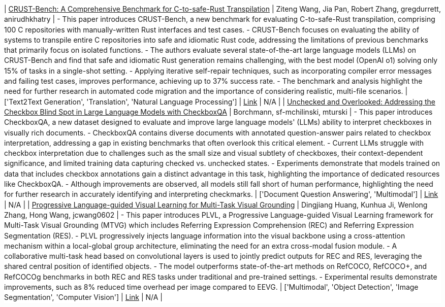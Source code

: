 | [CRUST-Bench: A Comprehensive Benchmark for C-to-safe-Rust Transpilation](https://arxiv.org/abs/2504.15254) | Ziteng Wang, Jia Pan, Robert Zhang, gregdurrett, anirudhkhatry | - This paper introduces CRUST-Bench, a new benchmark for evaluating C-to-safe-Rust transpilation, comprising 100 C repositories with manually-written Rust interfaces and test cases. - CRUST-Bench focuses on evaluating the ability of systems to transpile entire C repositories into safe and idiomatic Rust code, addressing the limitations of previous benchmarks that primarily focus on isolated functions. - The authors evaluate several state-of-the-art large language models (LLMs) on CRUST-Bench and find that safe and idiomatic Rust generation remains challenging, with the best model (OpenAI o1) solving only 15% of tasks in a single-shot setting. - Applying iterative self-repair techniques, such as incorporating compiler error messages and failing test cases, improves performance, achieving up to 37% success rate. - The benchmark and analysis highlight the need for further research in automated code migration and the importance of considering realistic, multi-file scenarios. | ['Text2Text Generation', 'Translation', 'Natural Language Processing'] | [Link](https://github.com/anirudhkhatry/CRUST-bench) | N/A |
| [Unchecked and Overlooked: Addressing the Checkbox Blind Spot in Large
  Language Models with CheckboxQA](https://arxiv.org/abs/2504.10419) | Borchmann, sf-mchilinski, mturski | - This paper introduces CheckboxQA, a new dataset designed to evaluate and improve large language models' (LLMs) ability to interpret checkboxes in visually rich documents. - CheckboxQA contains diverse documents with annotated question-answer pairs related to checkbox interpretation, addressing a gap in existing benchmarks that often overlook this critical element. - Current LLMs struggle with checkbox interpretation due to challenges such as the small size and visual subtlety of checkboxes, their context-dependent significance, and limited training data capturing checked vs. unchecked states. - Experiments demonstrate that models trained on data that includes checkbox annotations gain a distinct advantage in this task, highlighting the importance of dedicated resources like CheckboxQA.  - Although improvements are observed, all models still fall short of human performance, highlighting the need for further research in accurately identifying and interpreting checkmarks. | ['Document Question Answering', 'Multimodal'] | [Link](https://github.com/Snowflake-Labs/CheckboxQA) | N/A |
| [Progressive Language-guided Visual Learning for Multi-Task Visual
  Grounding](https://arxiv.org/abs/2504.16145) | Dingjiang Huang, Kunhua Ji, Wenlong Zhang, Hong Wang, jcwang0602 | - This paper introduces PLVL, a Progressive Language-guided Visual Learning framework for Multi-Task Visual Grounding (MTVG) which includes Referring Expression Comprehension (REC) and Referring Expression Segmentation (RES). - PLVL progressively injects language information into the visual backbone using a cross-attention mechanism within a local-global group architecture, eliminating the need for an extra cross-modal fusion module. - A collaborative multi-task head based on convolutional layers is used to jointly predict outputs for REC and RES, leveraging the shared central position of identified objects. - The model outperforms state-of-the-art methods on RefCOCO, RefCOCO+, and RefCOCOg benchmarks in both REC and RES tasks under traditional and pre-trained settings. - Experimental results demonstrate improvements, such as 8% reduced time overhead per image compared to EEVG. | ['Multimodal', 'Object Detection', 'Image Segmentation', 'Computer Vision'] | [Link](https://github.com/jcwang0602/PLVL) | N/A |
